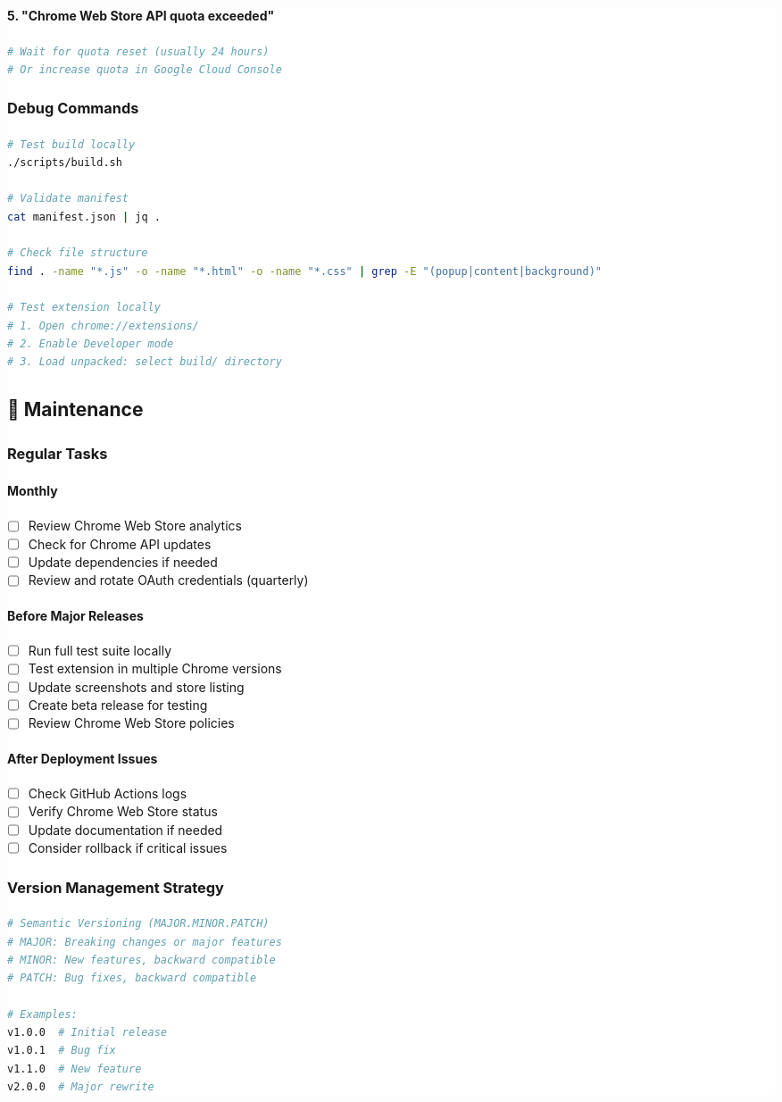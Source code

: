 #### 5. "Chrome Web Store API quota exceeded"
```bash
# Wait for quota reset (usually 24 hours)
# Or increase quota in Google Cloud Console
```

### Debug Commands

```bash
# Test build locally
./scripts/build.sh

# Validate manifest
cat manifest.json | jq .

# Check file structure
find . -name "*.js" -o -name "*.html" -o -name "*.css" | grep -E "(popup|content|background)"

# Test extension locally
# 1. Open chrome://extensions/
# 2. Enable Developer mode
# 3. Load unpacked: select build/ directory
```

## 🔄 Maintenance

### Regular Tasks

#### Monthly
- [ ] Review Chrome Web Store analytics
- [ ] Check for Chrome API updates
- [ ] Update dependencies if needed
- [ ] Review and rotate OAuth credentials (quarterly)

#### Before Major Releases
- [ ] Run full test suite locally
- [ ] Test extension in multiple Chrome versions
- [ ] Update screenshots and store listing
- [ ] Create beta release for testing
- [ ] Review Chrome Web Store policies

#### After Deployment Issues
- [ ] Check GitHub Actions logs
- [ ] Verify Chrome Web Store status
- [ ] Update documentation if needed
- [ ] Consider rollback if critical issues

### Version Management Strategy

```bash
# Semantic Versioning (MAJOR.MINOR.PATCH)
# MAJOR: Breaking changes or major features
# MINOR: New features, backward compatible
# PATCH: Bug fixes, backward compatible

# Examples:
v1.0.0  # Initial release
v1.0.1  # Bug fix
v1.1.0  # New feature
v2.0.0  # Major rewrite
```
